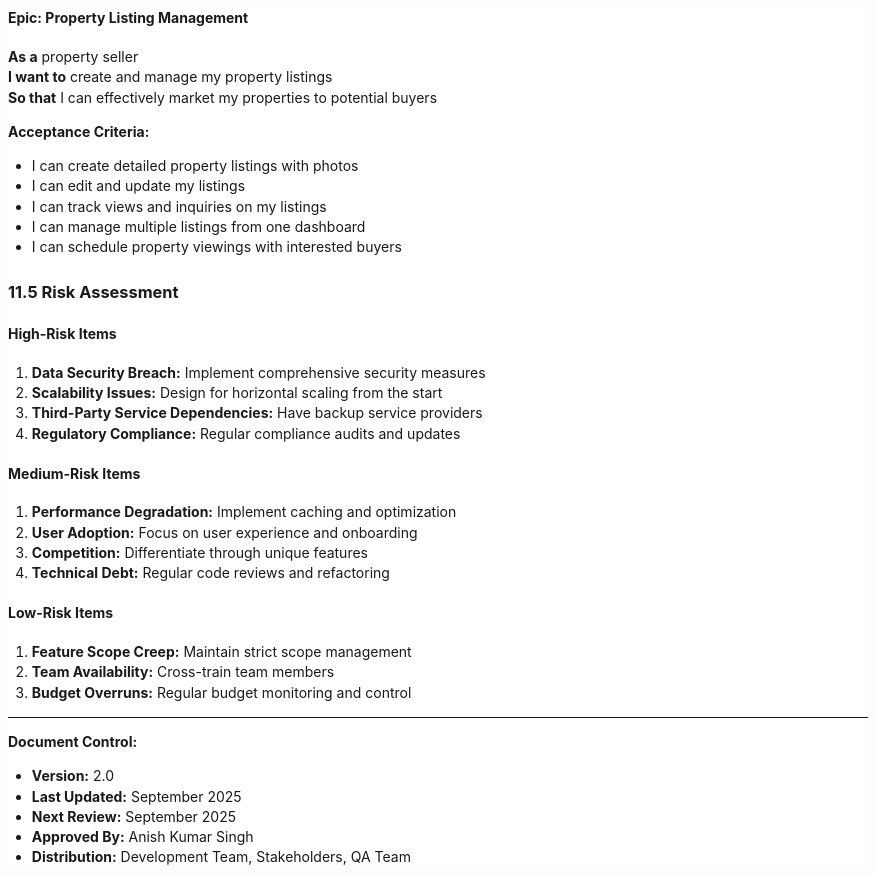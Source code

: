 #### Epic: Property Listing Management
**As a** property seller  
**I want to** create and manage my property listings  
**So that** I can effectively market my properties to potential buyers  

**Acceptance Criteria:**
- I can create detailed property listings with photos
- I can edit and update my listings
- I can track views and inquiries on my listings
- I can manage multiple listings from one dashboard
- I can schedule property viewings with interested buyers

### 11.5 Risk Assessment

#### High-Risk Items
1. **Data Security Breach:** Implement comprehensive security measures
2. **Scalability Issues:** Design for horizontal scaling from the start
3. **Third-Party Service Dependencies:** Have backup service providers
4. **Regulatory Compliance:** Regular compliance audits and updates

#### Medium-Risk Items
1. **Performance Degradation:** Implement caching and optimization
2. **User Adoption:** Focus on user experience and onboarding
3. **Competition:** Differentiate through unique features
4. **Technical Debt:** Regular code reviews and refactoring

#### Low-Risk Items
1. **Feature Scope Creep:** Maintain strict scope management
2. **Team Availability:** Cross-train team members
3. **Budget Overruns:** Regular budget monitoring and control

---

**Document Control:**
- **Version:** 2.0
- **Last Updated:** September 2025
- **Next Review:** September 2025
- **Approved By:** Anish Kumar Singh
- **Distribution:** Development Team, Stakeholders, QA Team
